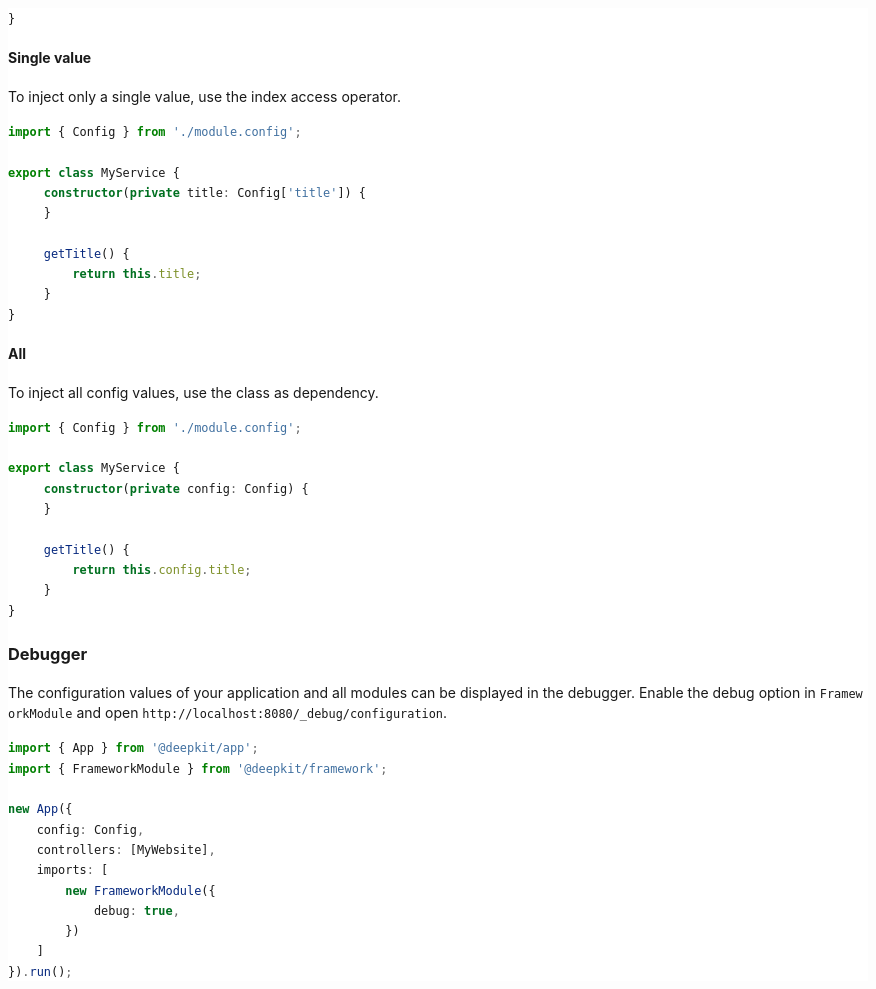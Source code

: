 ```typescript
}
```

#### Single value

To inject only a single value, use the index access operator.

```typescript
import { Config } from './module.config';

export class MyService {
     constructor(private title: Config['title']) {
     }

     getTitle() {
         return this.title;
     }
}
```

#### All

To inject all config values, use the class as dependency.

```typescript
import { Config } from './module.config';

export class MyService {
     constructor(private config: Config) {
     }

     getTitle() {
         return this.config.title;
     }
}
```

### Debugger

The configuration values of your application and all modules can be displayed in the debugger. Enable the debug option in `FrameworkModule` and open `http://localhost:8080/_debug/configuration`.

```typescript
import { App } from '@deepkit/app';
import { FrameworkModule } from '@deepkit/framework';

new App({
    config: Config,
    controllers: [MyWebsite],
    imports: [
        new FrameworkModule({
            debug: true,
        })
    ]
}).run();
```

